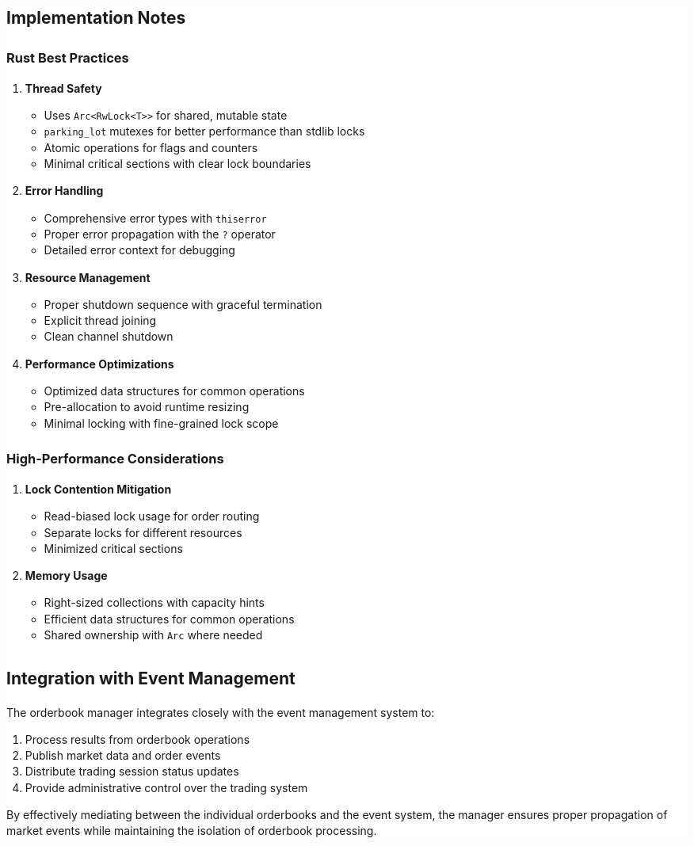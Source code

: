 ## Implementation Notes

### Rust Best Practices

1. **Thread Safety**
   - Uses `Arc<RwLock<T>>` for shared, mutable state
   - `parking_lot` mutexes for better performance than stdlib locks
   - Atomic operations for flags and counters
   - Minimal critical sections with clear lock boundaries

2. **Error Handling**
   - Comprehensive error types with `thiserror`
   - Proper error propagation with the `?` operator
   - Detailed error context for debugging

3. **Resource Management**
   - Proper shutdown sequence with graceful termination
   - Explicit thread joining
   - Clean channel shutdown

4. **Performance Optimizations**
   - Optimized data structures for common operations
   - Pre-allocation to avoid runtime resizing
   - Minimal locking with fine-grained lock scope

### High-Performance Considerations

1. **Lock Contention Mitigation**
   - Read-biased lock usage for order routing
   - Separate locks for different resources
   - Minimized critical sections

2. **Memory Usage**
   - Right-sized collections with capacity hints
   - Efficient data structures for common operations
   - Shared ownership with `Arc` where needed

## Integration with Event Management

The orderbook manager integrates closely with the event management system to:

1. Process results from orderbook operations
2. Publish market data and order events
3. Distribute trading session status updates
4. Provide administrative control over the trading system

By effectively mediating between the individual orderbooks and the event system, the manager ensures proper propagation of market events while maintaining the isolation of orderbook processing. 